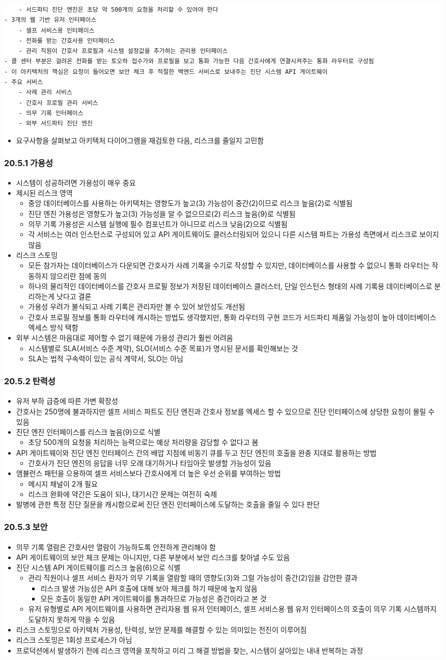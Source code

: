         - 서드파티 진단 엔진은 초당 약 500개의 요청을 처리할 수 있어야 한다
    - 3개의 웹 기반 유저 인터페이스
        - 셀프 서비스용 인터페이스
        - 전화를 받는 간호사용 인터페이스
        - 관리 직원이 간호사 프로필과 시스템 설정값을 추가하는 관리용 인터페이스
    - 콜 센터 부분은 걸려온 전화를 받는 토오하 접수가와 프로필을 보고 통화 가능한 다음 간호사에게 연결시켜주는 통화 라우터로 구성됨
    - 이 아키텍처의 핵심은 요청이 들어오면 보안 체크 후 적절한 백엔드 서비스로 보내주는 진단 시스템 API 게이트웨이
    - 주요 서비스
        - 사례 관리 서비스
        - 간호사 프로필 관리 서비스
        - 의무 기록 인터페이스
        - 외부 서드파티 진단 엔진
- 요구사항을 살펴보고 아키텍처 다이어그램을 재검토한 다음, 리스크를 줄일지 고민함
### 20.5.1 가용성
- 시스템이 성공하려면 가용성이 매우 중요
- 제시된 리스크 영역
    - 중앙 데이터베이스를 사용하는 아키텍처는 영향도가 높고(3) 가능성이 중간(2)이므로 리스크 높음(2)로 식별됨
    - 진단 엔진 가용성은 영향도가 높고(3) 가능성을 알 수 없으므로(2) 리스크 높음(9)로 식별됨
    - 의무 기록 가용성은 시스템 실행에 필수 컴포넌트가 아니므로 리스크 낮음(2)으로 식별됨
    - 각 서비스는 여러 인스턴스로 구성되어 있고 API 게이트웨이도 클러스터링되어 있으니 다른 시스템 파트는 가용성 측면에서 리스크로 보이지 않음
- 리스크 스토밍
    - 모든 참가자는 데이터베이스가 다운되면 간호사가 사례 기록을 수기로 작성할 수 있지만, 데이터베이스를 사용할 수 없으니 통화 라우터는 작동하지 않으리란 점에 동의
    - 하나의 물리적인 데이터베이스를 간호사 프로필 정보가 저장된 데이터베이스 클러스터, 단일 인스턴스 형태의 사례 기록용 데이터베이스로 분리하는게 낫다고 결론
    - 가용성 우려가 불식되고 사례 기록은 관리자만 볼 수 있어 보안성도 개선됨
    - 간호사 프로필 정보를 통화 라우터에 캐시하는 방법도 생각했지만, 통화 라우터의 구현 코드가 서드파티 제품일 가능성이 높아 데이터베이스 엑세스 방식 택함
- 외부 시스템은 마음대로 제어할 수 없기 때문에 가용성 관리가 훨씬 어려움
    - 시스템별로 SLA(서비스 수준 계약), SLO(서비스 수준 목표)가 명시된 문서를 확인해보는 것
    - SLA는 법적 구속력이 있는 공식 계약서, SLO는 아님
### 20.5.2 탄력성
- 유저 부하 급증에 따른 가변 확장성
- 간호사는 250명에 불과하지만 셀프 서비스 파트도 진단 엔진과 간호사 정보를 엑세스 할 수 있으므로 진단 인터페이스에 상당한 요청이 몰릴 수 있음
- 진단 엔진 인터페이스를 리스크 높음(9)으로 식별
    - 초당 500개의 요청을 처리하는 능력으로는 예상 처리량을 감당할 수 없다고 봄
- API 게이트웨이와 진단 엔진 인터페이스 간의 배압 지점에 비동기 큐를 두고 진단 엔진의 호출을 완충 지대로 활용하는 방법
    - 간호사가 진단 엔진의 응답을 너무 오래 대기하거나 타임아웃 발생할 가능성이 있음
- 앰뷸런스 패턴을 으용하여 셀프 서비스보다 간호사에게 더 높은 우선 순위를 부여하는 방법
    - 메시지 채널이 2개 필요
    - 리스크 완화에 약간은 도움이 되나, 대기시간 문제는 여전히 숙제
- 발병에 관한 특정 진단 질문을 캐시함으로써 진단 엔진 인터페이스에 도달하는 호출을 줄일 수 있다 판단
### 20.5.3 보안
- 의무 기록 열람은 간호사만 열람이 가능하도록 안전하게 관리해야 함
- API 게이트웨이의 보안 체크 문제는 아니지만, 다른 부분에서 보안 리스크를 찾아낼 수도 있음
- 진단 시스템 API 게이트웨이를 리스크 높음(6)으로 식별
    - 관리 직원이나 셀프 서비스 환자가 의무 기록을 열람할 때의 영향도(3)와 그럴 가능성이 중간(2)임을 감안한 결과
        - 리스크 발생 가능성은 API 호출에 대해 보아 체크를 하기 때문에 높지 않음
        - 모든 호출이 동일한 API 게이트웨이를 통과하므로 가능성은 중간이라고 본 것
    - 유저 유형별로 API 게이트웨이를 사용하면 관리자용 웹 유저 인터페이스, 셀프 서비스용 웹 유저 인터페이스의 호출이 의무 기록 시스템까지 도달하지 못하게 막을 수 있음
- 리스크 스토밍으로 아키텍처 가용성, 탄력성, 보안 문제를 해결할 수 있는 의미있는 전진이 이루어짐
- 리스크 스토밍은 1회성 프로세스가 아님
- 프로덕션에서 발생하기 전에 리스크 영역을 포착하고 미리 그 해결 방법을 찾는, 시스템이 살아있는 내내 반복하는 과정
